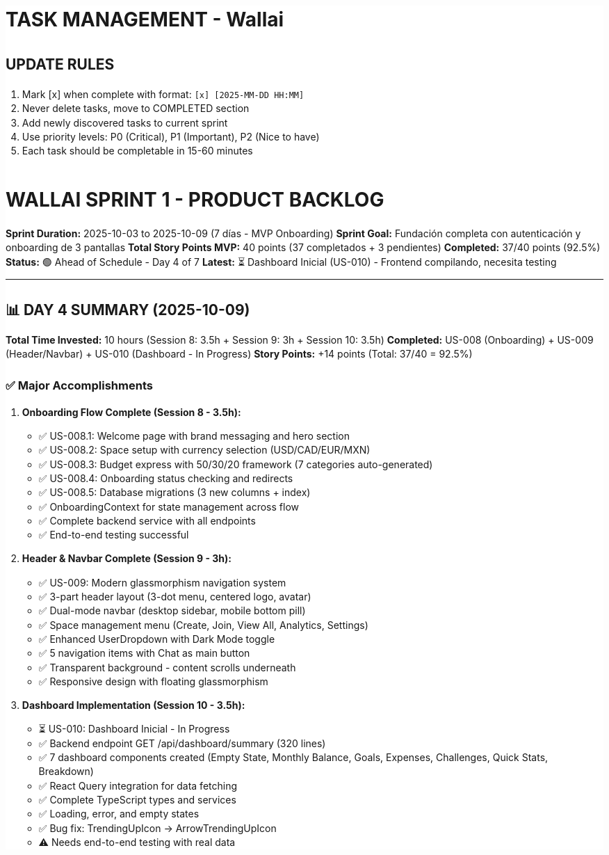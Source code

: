 # TASK MANAGEMENT - Wallai

## UPDATE RULES

1. Mark [x] when complete with format: `[x] [2025-MM-DD HH:MM]`
2. Never delete tasks, move to COMPLETED section
3. Add newly discovered tasks to current sprint
4. Use priority levels: P0 (Critical), P1 (Important), P2 (Nice to have)
5. Each task should be completable in 15-60 minutes

# WALLAI SPRINT 1 - PRODUCT BACKLOG

**Sprint Duration:** 2025-10-03 to 2025-10-09 (7 días - MVP Onboarding)
**Sprint Goal:** Fundación completa con autenticación y onboarding de 3 pantallas
**Total Story Points MVP:** 40 points (37 completados + 3 pendientes)
**Completed:** 37/40 points (92.5%)
**Status:** 🟢 Ahead of Schedule - Day 4 of 7
**Latest:** ⏳ Dashboard Inicial (US-010) - Frontend compilando, necesita testing

---

## 📊 DAY 4 SUMMARY (2025-10-09)

**Total Time Invested:** 10 hours (Session 8: 3.5h + Session 9: 3h + Session 10: 3.5h)
**Completed:** US-008 (Onboarding) + US-009 (Header/Navbar) + US-010 (Dashboard - In Progress)
**Story Points:** +14 points (Total: 37/40 = 92.5%)

### ✅ Major Accomplishments

1. **Onboarding Flow Complete (Session 8 - 3.5h):**
   - ✅ US-008.1: Welcome page with brand messaging and hero section
   - ✅ US-008.2: Space setup with currency selection (USD/CAD/EUR/MXN)
   - ✅ US-008.3: Budget express with 50/30/20 framework (7 categories auto-generated)
   - ✅ US-008.4: Onboarding status checking and redirects
   - ✅ US-008.5: Database migrations (3 new columns + index)
   - ✅ OnboardingContext for state management across flow
   - ✅ Complete backend service with all endpoints
   - ✅ End-to-end testing successful

2. **Header & Navbar Complete (Session 9 - 3h):**
   - ✅ US-009: Modern glassmorphism navigation system
   - ✅ 3-part header layout (3-dot menu, centered logo, avatar)
   - ✅ Dual-mode navbar (desktop sidebar, mobile bottom pill)
   - ✅ Space management menu (Create, Join, View All, Analytics, Settings)
   - ✅ Enhanced UserDropdown with Dark Mode toggle
   - ✅ 5 navigation items with Chat as main button
   - ✅ Transparent background - content scrolls underneath
   - ✅ Responsive design with floating glassmorphism

3. **Dashboard Implementation (Session 10 - 3.5h):**
   - ⏳ US-010: Dashboard Inicial - In Progress
   - ✅ Backend endpoint GET /api/dashboard/summary (320 lines)
   - ✅ 7 dashboard components created (Empty State, Monthly Balance, Goals, Expenses, Challenges, Quick Stats, Breakdown)
   - ✅ React Query integration for data fetching
   - ✅ Complete TypeScript types and services
   - ✅ Loading, error, and empty states
   - ✅ Bug fix: TrendingUpIcon → ArrowTrendingUpIcon
   - ⚠️ Needs end-to-end testing with real data
